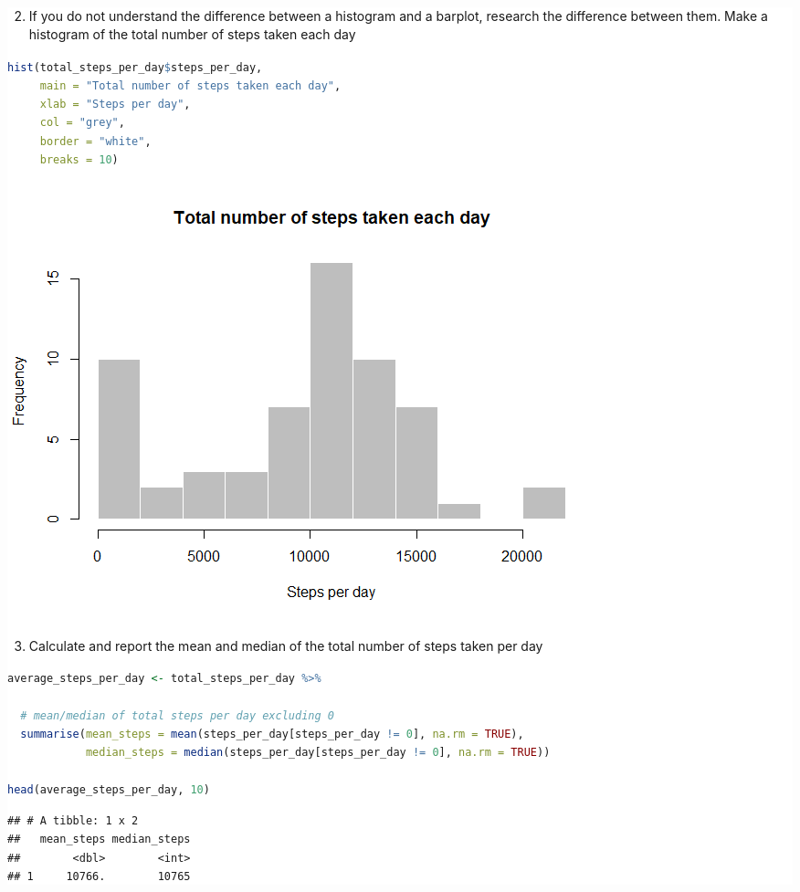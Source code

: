2. If you do not understand the difference between a histogram and a barplot, research the difference between them. Make a histogram of the total number of steps taken each day


```r
hist(total_steps_per_day$steps_per_day,
     main = "Total number of steps taken each day",
     xlab = "Steps per day",
     col = "grey",
     border = "white",
     breaks = 10)
```

![](PA1_template_files/figure-html/unnamed-chunk-4-1.png)


3. Calculate and report the mean and median of the total number of steps taken per day


```r
average_steps_per_day <- total_steps_per_day %>%

  # mean/median of total steps per day excluding 0
  summarise(mean_steps = mean(steps_per_day[steps_per_day != 0], na.rm = TRUE), 
            median_steps = median(steps_per_day[steps_per_day != 0], na.rm = TRUE)) 

head(average_steps_per_day, 10)
```

```
## # A tibble: 1 x 2
##   mean_steps median_steps
##        <dbl>        <int>
## 1     10766.        10765
```
